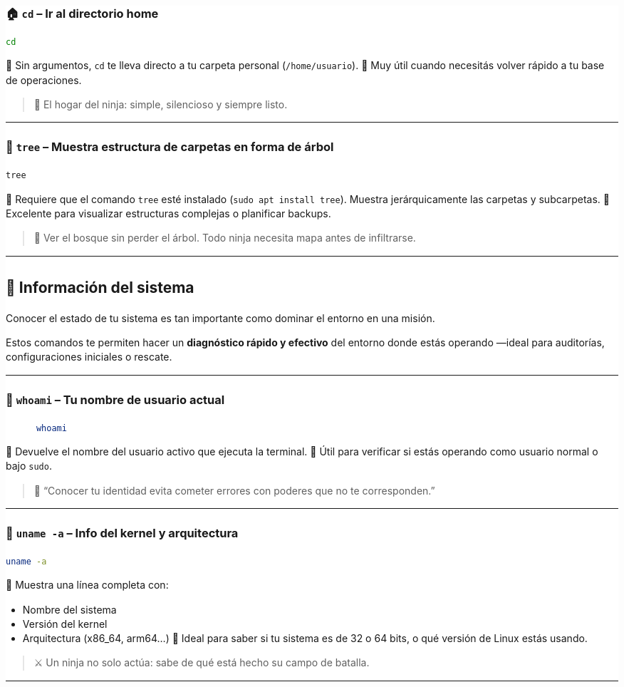 
### 🏠 `cd` – **Ir al directorio home**

```bash
cd
```
📎 Sin argumentos, `cd` te lleva directo a tu carpeta personal (`/home/usuario`).
🔸 Muy útil cuando necesitás volver rápido a tu base de operaciones.
> 🏡 El hogar del ninja: simple, silencioso y siempre listo.
> 

---

### 🌲 `tree` – **Muestra estructura de carpetas en forma de árbol**

```bash
tree
```
📎 Requiere que el comando `tree` esté instalado (`sudo apt install tree`).
Muestra jerárquicamente las carpetas y subcarpetas.
🔸 Excelente para visualizar estructuras complejas o planificar backups.
> 📖 Ver el bosque sin perder el árbol. Todo ninja necesita mapa antes de infiltrarse.
> 

---

## 🧠 Información del sistema

Conocer el estado de tu sistema es tan importante como dominar el entorno en una misión.

Estos comandos te permiten hacer un **diagnóstico rápido y efectivo** del entorno donde estás operando —ideal para auditorías, configuraciones iniciales o rescate.

---

### 👤 `whoami` – **Tu nombre de usuario actual**

```bash
      whoami
```

📎 Devuelve el nombre del usuario activo que ejecuta la terminal.
🔸 Útil para verificar si estás operando como usuario normal o bajo `sudo`.
> 🧬 “Conocer tu identidad evita cometer errores con poderes que no te corresponden.”
> 

---

### 🧬 `uname -a` – **Info del kernel y arquitectura**
```bash
uname -a
```
📎 Muestra una línea completa con:
- Nombre del sistema
- Versión del kernel
- Arquitectura (x86_64, arm64…)
🔸 Ideal para saber si tu sistema es de 32 o 64 bits, o qué versión de Linux estás usando.
> ⚔️ Un ninja no solo actúa: sabe de qué está hecho su campo de batalla.
> 

---